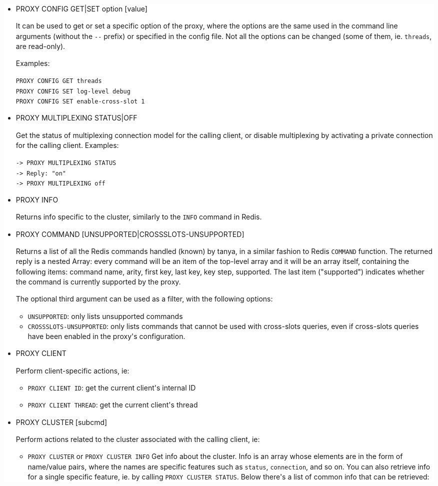 - PROXY CONFIG GET|SET option [value]

  It can be used to get or set a specific option of the proxy, where the options
  are the same used in the command line arguments (without the `--` prefix) or specified in the config file.
  Not all the options can be changed (some of them, ie. `threads`, are read-only).
  
  Examples:

  ```
  PROXY CONFIG GET threads
  PROXY CONFIG SET log-level debug
  PROXY CONFIG SET enable-cross-slot 1
  ```
- PROXY MULTIPLEXING STATUS|OFF

  Get the status of multiplexing connection model for the calling client,
  or disable multiplexing by activating a private connection for the calling client.
  Examples:

  ```
  -> PROXY MULTIPLEXING STATUS
  -> Reply: "on"
  -> PROXY MULTIPLEXING off
  ```

- PROXY INFO

  Returns info specific to the cluster, similarly to the `INFO` command in Redis.

- PROXY COMMAND [UNSUPPORTED|CROSSSLOTS-UNSUPPORTED]

  Returns a list of all the Redis commands handled (known) 
  by tanya, in a similar fashion to Redis `COMMAND` function.
  The returned reply is a nested Array: every command will be an item of the 
  top-level array and it will be an array itself, containing the following 
  items: command name, arity, first key, last key, key step, supported.
  The last item ("supported") indicates whether the command is currently 
  supported by the proxy.

  The optional third argument can be used as a filter, with the following options:
  - `UNSUPPORTED`: only lists unsupported commands
  - `CROSSSLOTS-UNSUPPORTED`: only lists commands that cannot be used with 
  cross-slots queries, even if cross-slots queries have been enabled in the proxy's configuration.

- PROXY CLIENT <subcmd>

  Perform client-specific actions, ie:

    - `PROXY CLIENT ID`: get the current client's internal ID

    - `PROXY CLIENT THREAD`: get the current client's thread

- PROXY CLUSTER [subcmd]

  Perform actions related to the cluster associated with the calling client, ie:

    - `PROXY CLUSTER` or `PROXY CLUSTER INFO` Get info about the cluster. Info is an array whose elements are in the form of name/value pairs, where the names are specific features such as `status`, `connection`, and so on. You can also retrieve info for a single specific feature, ie. by calling `PROXY CLUSTER STATUS`.
    Below there's a list of common info that can be retrieved:
